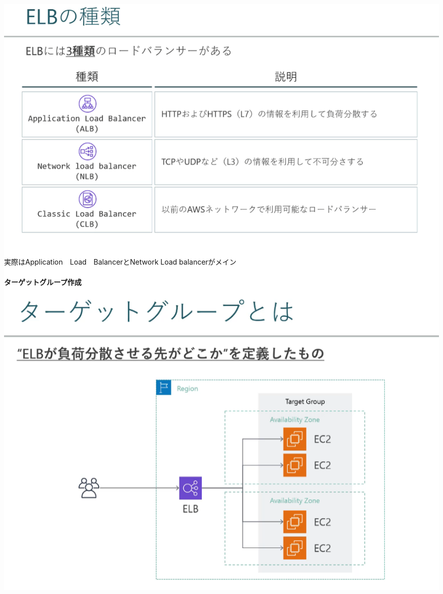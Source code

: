 

![](./images/Screenshot_128.png)

実際はApplication　Load　BalancerとNetwork Load balancerがメイン



#### ターゲットグループ作成



![](./images/Screenshot_129.png)
